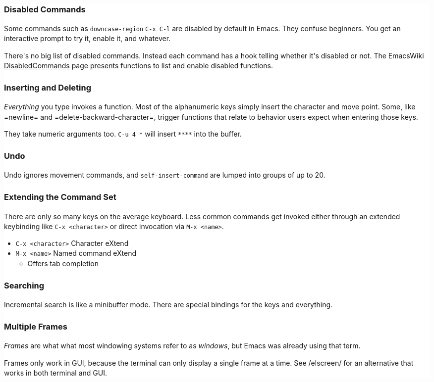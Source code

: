 ### Disabled Commands

Some commands such as `downcase-region` `C-x C-l` are disabled by
default in Emacs. They confuse beginners. You get an interactive
prompt to try it, enable it, and whatever.

[DisabledCommands]: http://www.emacswiki.org/emacs/DisabledCommands

There's no big list of disabled commands. Instead each command
has a hook telling whether it's disabled or not. The EmacsWiki
[DisabledCommands][] page presents functions to list and enable
disabled functions.

### Inserting and Deleting

*Everything* you type invokes a function. Most of the
alphanumeric keys simply insert the character and move
point. Some, like =newline= and =delete-backward-character=,
trigger functions that relate to behavior users expect when
entering those keys.

They take numeric arguments too. `C-u 4 *` will insert `****`
into the buffer.

### Undo

Undo ignores movement commands, and `self-insert-command` are
lumped into groups of up to 20.

### Extending the Command Set

There are only so many keys on the average keyboard. Less common
commands get invoked either through an extended keybinding like
`C-x <character>` or direct invocation via `M-x <name>`.

+ `C-x <character>` Character eXtend
+ `M-x <name>` Named command eXtend
  + Offers tab completion

### Searching

Incremental search is like a minibuffer mode. There are special
bindings for the keys and everything.

### Multiple Frames

*Frames* are what what most windowing systems refer to as
*windows*, but Emacs was already using that term.

Frames only work in GUI, because the terminal can only display a
single frame at a time. See /elscreen/ for an alternative that
works in both terminal and GUI.

[other day]: /post/2014/05/the-emacs-tutorial-as-elisp-tour